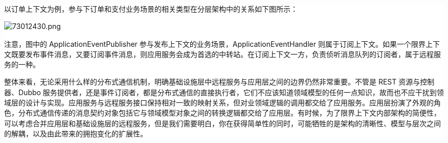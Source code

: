 以订单上下文为例，参与下订单和支付业务场景的相关类型在分层架构中的关系如下图所示：

![73012430.png](assets/11158b90-1c1f-11ea-ba91-17ef1800c6ba)

注意，图中的 ApplicationEventPublisher 参与发布上下文的业务场景，ApplicationEventHandler 则属于订阅上下文。如果一个限界上下文既要发布事件消息，又要订阅事件消息，则应用服务会成为首选的中转站。在订阅上下文一方，负责侦听消息队列的订阅者，属于远程服务的一种。

整体来看，无论采用什么样的分布式通信机制，明确基础设施层中远程服务与应用层之间的边界仍然非常重要。不管是 REST 资源与控制器、Dubbo 服务提供者，还是事件订阅者，都是分布式通信的直接执行者，它们不应该知道领域模型的任何一点知识，故而也不应干扰到领域层的设计与实现。应用服务与远程服务接口保持相对一致的映射关系，但对业领域逻辑的调用都交给了应用服务。应用层扮演了外观的角色，分布式通信传递的消息契约对象包括它与领域模型对象之间的转换逻辑都交给了应用层。有时候，为了限界上下文内部架构的简便性，可以考虑合并应用层和基础设施层的远程服务，但是我们需要明白，你在获得简单性的同时，可能牺牲的是架构的清晰性、模型与层次之间的解耦，以及由此带来的拥抱变化的扩展性。
